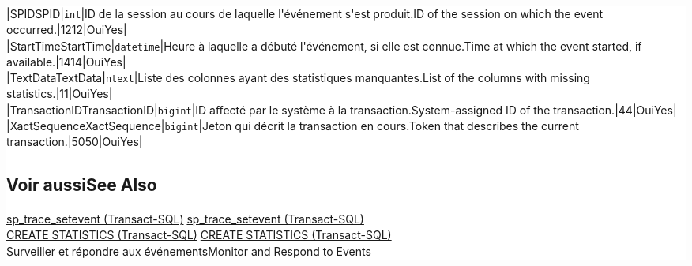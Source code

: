 |<span data-ttu-id="4c140-187">SPID</span><span class="sxs-lookup"><span data-stu-id="4c140-187">SPID</span></span>|`int`|<span data-ttu-id="4c140-188">ID de la session au cours de laquelle l'événement s'est produit.</span><span class="sxs-lookup"><span data-stu-id="4c140-188">ID of the session on which the event occurred.</span></span>|<span data-ttu-id="4c140-189">12</span><span class="sxs-lookup"><span data-stu-id="4c140-189">12</span></span>|<span data-ttu-id="4c140-190">Oui</span><span class="sxs-lookup"><span data-stu-id="4c140-190">Yes</span></span>|  
|<span data-ttu-id="4c140-191">StartTime</span><span class="sxs-lookup"><span data-stu-id="4c140-191">StartTime</span></span>|`datetime`|<span data-ttu-id="4c140-192">Heure à laquelle a débuté l'événement, si elle est connue.</span><span class="sxs-lookup"><span data-stu-id="4c140-192">Time at which the event started, if available.</span></span>|<span data-ttu-id="4c140-193">14</span><span class="sxs-lookup"><span data-stu-id="4c140-193">14</span></span>|<span data-ttu-id="4c140-194">Oui</span><span class="sxs-lookup"><span data-stu-id="4c140-194">Yes</span></span>|  
|<span data-ttu-id="4c140-195">TextData</span><span class="sxs-lookup"><span data-stu-id="4c140-195">TextData</span></span>|`ntext`|<span data-ttu-id="4c140-196">Liste des colonnes ayant des statistiques manquantes.</span><span class="sxs-lookup"><span data-stu-id="4c140-196">List of the columns with missing statistics.</span></span>|<span data-ttu-id="4c140-197">1</span><span class="sxs-lookup"><span data-stu-id="4c140-197">1</span></span>|<span data-ttu-id="4c140-198">Oui</span><span class="sxs-lookup"><span data-stu-id="4c140-198">Yes</span></span>|  
|<span data-ttu-id="4c140-199">TransactionID</span><span class="sxs-lookup"><span data-stu-id="4c140-199">TransactionID</span></span>|`bigint`|<span data-ttu-id="4c140-200">ID affecté par le système à la transaction.</span><span class="sxs-lookup"><span data-stu-id="4c140-200">System-assigned ID of the transaction.</span></span>|<span data-ttu-id="4c140-201">4</span><span class="sxs-lookup"><span data-stu-id="4c140-201">4</span></span>|<span data-ttu-id="4c140-202">Oui</span><span class="sxs-lookup"><span data-stu-id="4c140-202">Yes</span></span>|  
|<span data-ttu-id="4c140-203">XactSequence</span><span class="sxs-lookup"><span data-stu-id="4c140-203">XactSequence</span></span>|`bigint`|<span data-ttu-id="4c140-204">Jeton qui décrit la transaction en cours.</span><span class="sxs-lookup"><span data-stu-id="4c140-204">Token that describes the current transaction.</span></span>|<span data-ttu-id="4c140-205">50</span><span class="sxs-lookup"><span data-stu-id="4c140-205">50</span></span>|<span data-ttu-id="4c140-206">Oui</span><span class="sxs-lookup"><span data-stu-id="4c140-206">Yes</span></span>|  
  
## <a name="see-also"></a><span data-ttu-id="4c140-207">Voir aussi</span><span class="sxs-lookup"><span data-stu-id="4c140-207">See Also</span></span>  
 <span data-ttu-id="4c140-208">[sp_trace_setevent &#40;Transact-SQL&#41;](/sql/relational-databases/system-stored-procedures/sp-trace-setevent-transact-sql) </span><span class="sxs-lookup"><span data-stu-id="4c140-208">[sp_trace_setevent &#40;Transact-SQL&#41;](/sql/relational-databases/system-stored-procedures/sp-trace-setevent-transact-sql) </span></span>  
 <span data-ttu-id="4c140-209">[CREATE STATISTICS &#40;Transact-SQL&#41;](/sql/t-sql/statements/create-statistics-transact-sql) </span><span class="sxs-lookup"><span data-stu-id="4c140-209">[CREATE STATISTICS &#40;Transact-SQL&#41;](/sql/t-sql/statements/create-statistics-transact-sql) </span></span>  
 [<span data-ttu-id="4c140-210">Surveiller et répondre aux événements</span><span class="sxs-lookup"><span data-stu-id="4c140-210">Monitor and Respond to Events</span></span>](../../ssms/agent/monitor-and-respond-to-events.md)  
  
  
